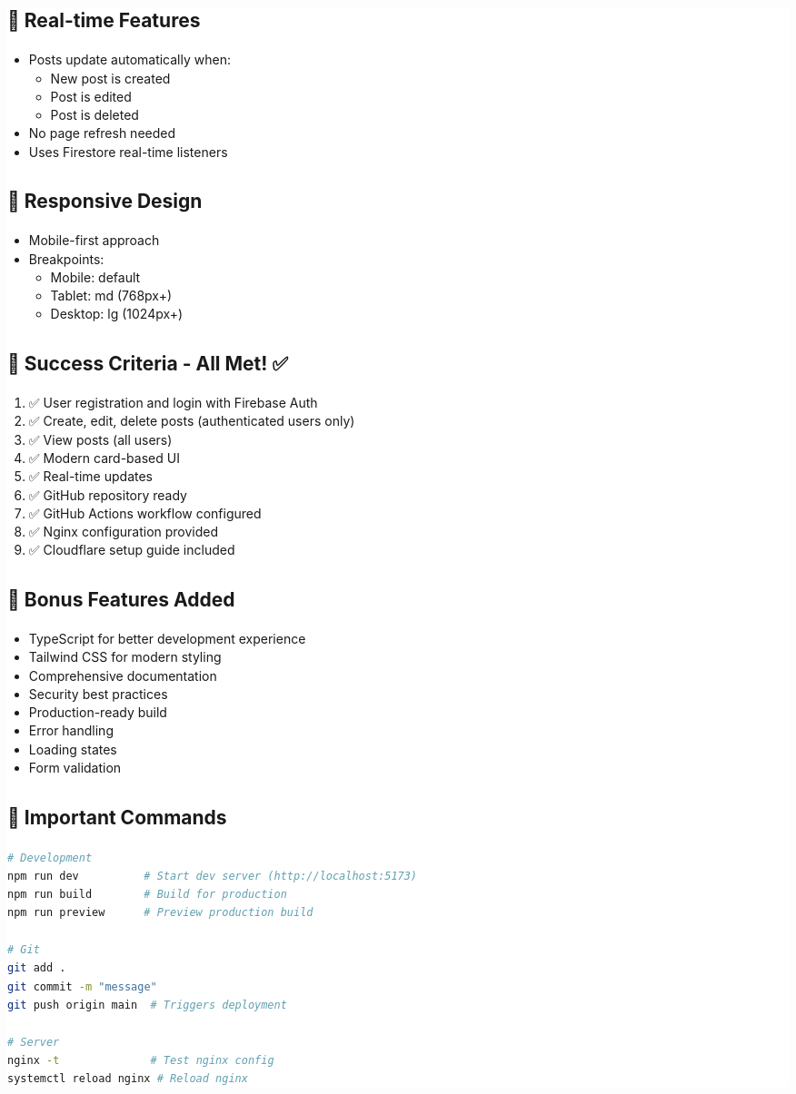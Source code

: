 ## 🔄 Real-time Features

- Posts update automatically when:
  - New post is created
  - Post is edited
  - Post is deleted
- No page refresh needed
- Uses Firestore real-time listeners

## 📱 Responsive Design

- Mobile-first approach
- Breakpoints:
  - Mobile: default
  - Tablet: md (768px+)
  - Desktop: lg (1024px+)

## 🎯 Success Criteria - All Met! ✅

1. ✅ User registration and login with Firebase Auth
2. ✅ Create, edit, delete posts (authenticated users only)
3. ✅ View posts (all users)
4. ✅ Modern card-based UI
5. ✅ Real-time updates
6. ✅ GitHub repository ready
7. ✅ GitHub Actions workflow configured
8. ✅ Nginx configuration provided
9. ✅ Cloudflare setup guide included

## 🎁 Bonus Features Added

- TypeScript for better development experience
- Tailwind CSS for modern styling
- Comprehensive documentation
- Security best practices
- Production-ready build
- Error handling
- Loading states
- Form validation

## 📝 Important Commands

```bash
# Development
npm run dev          # Start dev server (http://localhost:5173)
npm run build        # Build for production
npm run preview      # Preview production build

# Git
git add .
git commit -m "message"
git push origin main  # Triggers deployment

# Server
nginx -t              # Test nginx config
systemctl reload nginx # Reload nginx
```

